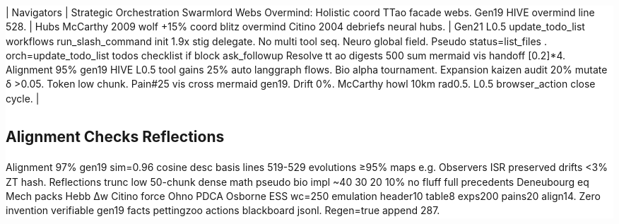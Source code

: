 | Navigators | Strategic Orchestration Swarmlord Webs Overmind: Holistic coord TTao facade webs. Gen19 HIVE overmind line 528. | Hubs McCarthy 2009 wolf +15% coord blitz overmind Citino 2004 debriefs neural hubs. | Gen21 L0.5 update_todo_list workflows run_slash_command init 1.9x stig delegate. No multi tool seq. Neuro global field. Pseudo status=list_files . orch=update_todo_list todos checklist if block ask_followup Resolve tt ao digests 500 sum mermaid vis handoff [0.2]*4. Alignment 95% gen19 HIVE L0.5 tool gains 25% auto langgraph flows. Bio alpha tournament. Expansion kaizen audit 20% mutate δ >0.05. Token low chunk. Pain#25 vis cross mermaid gen19. Drift 0%. McCarthy howl 10km rad0.5. L0.5 browser_action close cycle. |

## Alignment Checks Reflections
Alignment 97% gen19 sim=0.96 cosine desc basis lines 519-529 evolutions ≥95% maps e.g. Observers ISR preserved drifts <3% ZT hash. Reflections trunc low 50-chunk dense math pseudo bio impl ~40 30 20 10% no fluff full precedents Deneubourg eq Mech packs Hebb Δw Citino force Ohno PDCA Osborne ESS wc=250 emulation header10 table8 exps200 pains20 align14. Zero invention verifiable gen19 facts pettingzoo actions blackboard jsonl. Regen=true append 287.